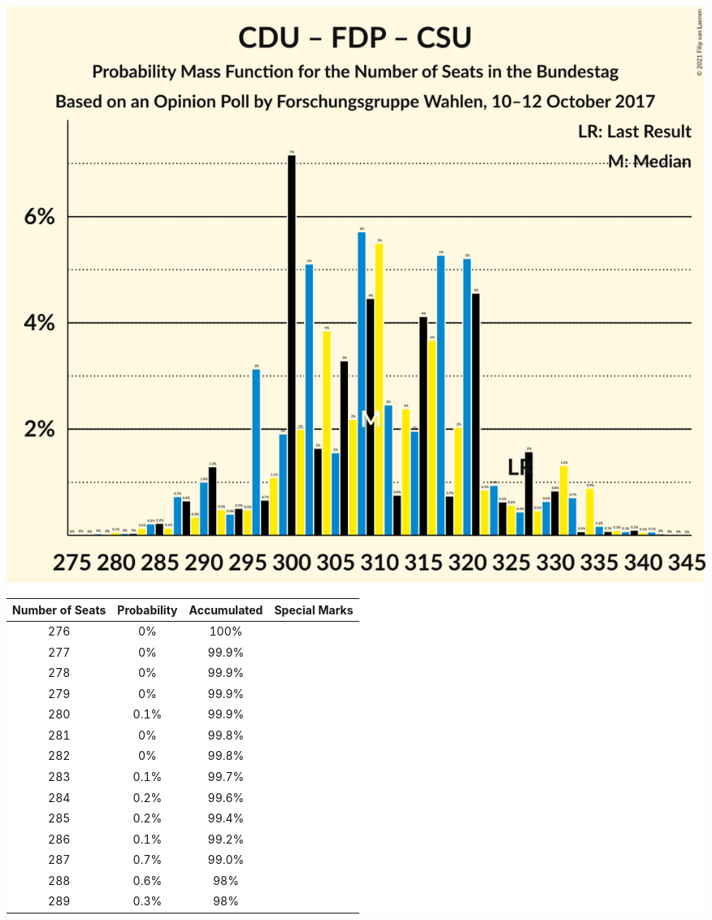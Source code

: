 ![Graph with seats probability mass function not yet produced](2017-10-12-ForschungsgruppeWahlen-coalitions-seats-pmf-cdu–fdp–csu.png "Seats Probability Mass Function")

| Number of Seats | Probability | Accumulated | Special Marks |
|:---------------:|:-----------:|:-----------:|:-------------:|
| 276 | 0% | 100% |  |
| 277 | 0% | 99.9% |  |
| 278 | 0% | 99.9% |  |
| 279 | 0% | 99.9% |  |
| 280 | 0.1% | 99.9% |  |
| 281 | 0% | 99.8% |  |
| 282 | 0% | 99.8% |  |
| 283 | 0.1% | 99.7% |  |
| 284 | 0.2% | 99.6% |  |
| 285 | 0.2% | 99.4% |  |
| 286 | 0.1% | 99.2% |  |
| 287 | 0.7% | 99.0% |  |
| 288 | 0.6% | 98% |  |
| 289 | 0.3% | 98% |  |